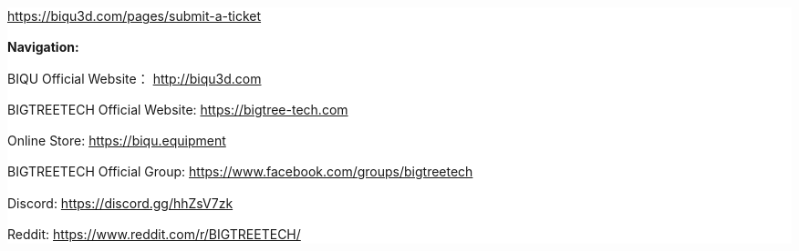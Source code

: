 https://biqu3d.com/pages/submit-a-ticket

**Navigation:**

BIQU Official Website：                                            http://biqu3d.com

BIGTREETECH Official Website: https://bigtree-tech.com

Online Store: https://biqu.equipment

BIGTREETECH Official Group:                             https://www.facebook.com/groups/bigtreetech

Discord: https://discord.gg/hhZsV7zk

Reddit: https://www.reddit.com/r/BIGTREETECH/

